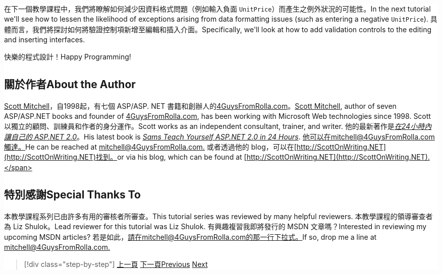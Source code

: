 <span data-ttu-id="97a50-246">在下一個教學課程中，我們將瞭解如何減少因資料格式問題（例如輸入負面 `UnitPrice`）而產生之例外狀況的可能性。</span><span class="sxs-lookup"><span data-stu-id="97a50-246">In the next tutorial we'll see how to lessen the likelihood of exceptions arising from data formatting issues (such as entering a negative `UnitPrice`).</span></span> <span data-ttu-id="97a50-247">具體而言，我們將探討如何將驗證控制項新增至編輯和插入介面。</span><span class="sxs-lookup"><span data-stu-id="97a50-247">Specifically, we'll look at how to add validation controls to the editing and inserting interfaces.</span></span>

<span data-ttu-id="97a50-248">快樂的程式設計！</span><span class="sxs-lookup"><span data-stu-id="97a50-248">Happy Programming!</span></span>

## <a name="about-the-author"></a><span data-ttu-id="97a50-249">關於作者</span><span class="sxs-lookup"><span data-stu-id="97a50-249">About the Author</span></span>

<span data-ttu-id="97a50-250">[Scott Mitchell](http://www.4guysfromrolla.com/ScottMitchell.shtml)，自1998起，有七個 ASP/ASP. NET 書籍和創辦人的[4GuysFromRolla.com](http://www.4guysfromrolla.com)。</span><span class="sxs-lookup"><span data-stu-id="97a50-250">[Scott Mitchell](http://www.4guysfromrolla.com/ScottMitchell.shtml), author of seven ASP/ASP.NET books and founder of [4GuysFromRolla.com](http://www.4guysfromrolla.com), has been working with Microsoft Web technologies since 1998.</span></span> <span data-ttu-id="97a50-251">Scott 以獨立的顧問、訓練員和作者的身分運作。</span><span class="sxs-lookup"><span data-stu-id="97a50-251">Scott works as an independent consultant, trainer, and writer.</span></span> <span data-ttu-id="97a50-252">他的最新著作是[*在24小時內讓自己的 ASP.NET 2.0*](https://www.amazon.com/exec/obidos/ASIN/0672327384/4guysfromrollaco)。</span><span class="sxs-lookup"><span data-stu-id="97a50-252">His latest book is [*Sams Teach Yourself ASP.NET 2.0 in 24 Hours*](https://www.amazon.com/exec/obidos/ASIN/0672327384/4guysfromrollaco).</span></span> <span data-ttu-id="97a50-253">他可以在mitchell@4GuysFromRolla.com觸達[。](mailto:mitchell@4GuysFromRolla.com)</span><span class="sxs-lookup"><span data-stu-id="97a50-253">He can be reached at [mitchell@4GuysFromRolla.com.](mailto:mitchell@4GuysFromRolla.com)</span></span> <span data-ttu-id="97a50-254">或者透過他的 blog，可以在[http://ScottOnWriting.NET](http://ScottOnWriting.NET)找到。</span><span class="sxs-lookup"><span data-stu-id="97a50-254">or via his blog, which can be found at [http://ScottOnWriting.NET](http://ScottOnWriting.NET).</span></span>

## <a name="special-thanks-to"></a><span data-ttu-id="97a50-255">特別感謝</span><span class="sxs-lookup"><span data-stu-id="97a50-255">Special Thanks To</span></span>

<span data-ttu-id="97a50-256">本教學課程系列已由許多有用的審核者所審查。</span><span class="sxs-lookup"><span data-stu-id="97a50-256">This tutorial series was reviewed by many helpful reviewers.</span></span> <span data-ttu-id="97a50-257">本教學課程的領導審查者為 Liz Shulok。</span><span class="sxs-lookup"><span data-stu-id="97a50-257">Lead reviewer for this tutorial was Liz Shulok.</span></span> <span data-ttu-id="97a50-258">有興趣複習我即將發行的 MSDN 文章嗎？</span><span class="sxs-lookup"><span data-stu-id="97a50-258">Interested in reviewing my upcoming MSDN articles?</span></span> <span data-ttu-id="97a50-259">若是如此，請在mitchell@4GuysFromRolla.com的那一行下拉式[。](mailto:mitchell@4GuysFromRolla.com)</span><span class="sxs-lookup"><span data-stu-id="97a50-259">If so, drop me a line at [mitchell@4GuysFromRolla.com.](mailto:mitchell@4GuysFromRolla.com)</span></span>

> [!div class="step-by-step"]
> <span data-ttu-id="97a50-260">[上一頁](examining-the-events-associated-with-inserting-updating-and-deleting-vb.md)
> [下一頁](adding-validation-controls-to-the-editing-and-inserting-interfaces-vb.md)</span><span class="sxs-lookup"><span data-stu-id="97a50-260">[Previous](examining-the-events-associated-with-inserting-updating-and-deleting-vb.md)
[Next](adding-validation-controls-to-the-editing-and-inserting-interfaces-vb.md)</span></span>
